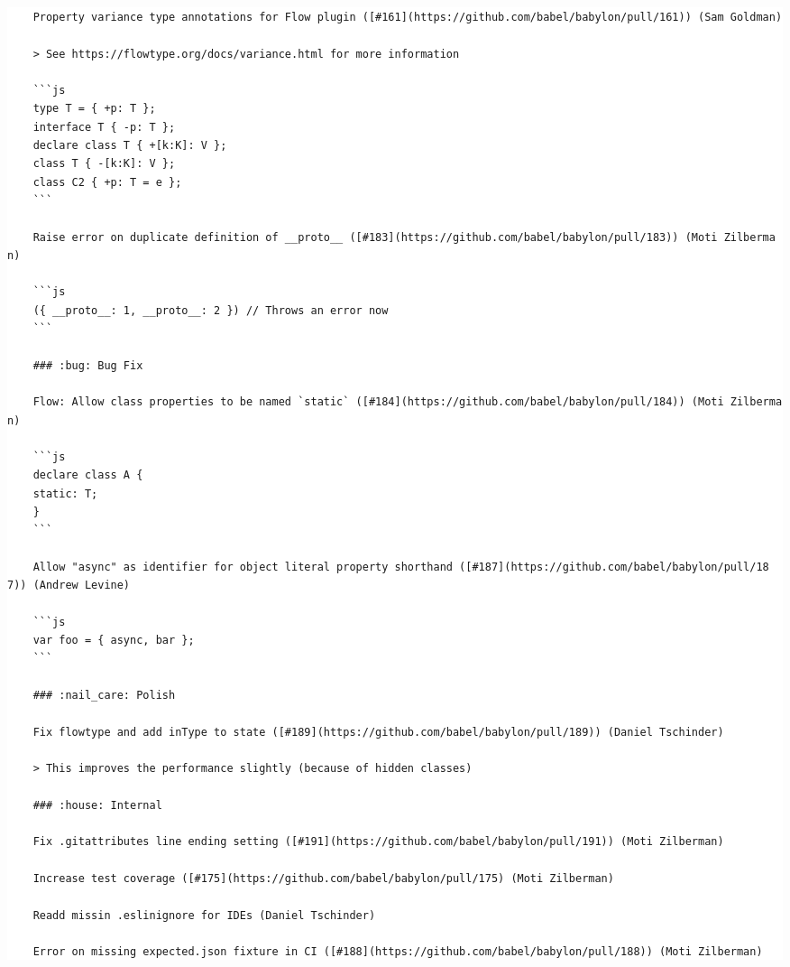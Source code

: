         Property variance type annotations for Flow plugin ([#161](https://github.com/babel/babylon/pull/161)) (Sam Goldman)

        > See https://flowtype.org/docs/variance.html for more information

        ```js
        type T = { +p: T };
        interface T { -p: T };
        declare class T { +[k:K]: V };
        class T { -[k:K]: V };
        class C2 { +p: T = e };
        ```

        Raise error on duplicate definition of __proto__ ([#183](https://github.com/babel/babylon/pull/183)) (Moti Zilberman)

        ```js
        ({ __proto__: 1, __proto__: 2 }) // Throws an error now
        ```

        ### :bug: Bug Fix

        Flow: Allow class properties to be named `static` ([#184](https://github.com/babel/babylon/pull/184)) (Moti Zilberman)

        ```js
        declare class A {
        static: T;
        }
        ```

        Allow "async" as identifier for object literal property shorthand ([#187](https://github.com/babel/babylon/pull/187)) (Andrew Levine)

        ```js
        var foo = { async, bar };
        ```

        ### :nail_care: Polish

        Fix flowtype and add inType to state ([#189](https://github.com/babel/babylon/pull/189)) (Daniel Tschinder)

        > This improves the performance slightly (because of hidden classes)

        ### :house: Internal

        Fix .gitattributes line ending setting ([#191](https://github.com/babel/babylon/pull/191)) (Moti Zilberman)

        Increase test coverage ([#175](https://github.com/babel/babylon/pull/175) (Moti Zilberman)

        Readd missin .eslinignore for IDEs (Daniel Tschinder)

        Error on missing expected.json fixture in CI ([#188](https://github.com/babel/babylon/pull/188)) (Moti Zilberman)
